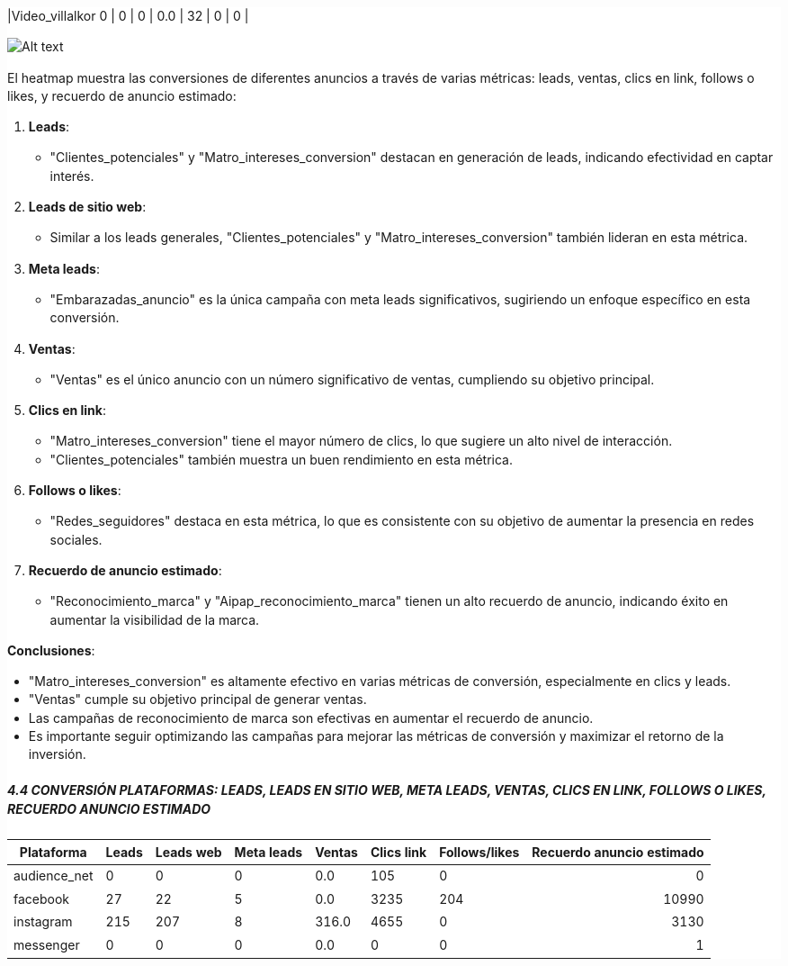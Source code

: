|Video_villalkor               0  |       0     |      0       |    0.0   |      32      |        0        |          0              |

![Alt text](/Users/cesarchaparro/Desktop/GitHub/Chapoteos/analytics_data/assets/conversion_heatmap_ad.png)

El heatmap muestra las conversiones de diferentes anuncios a través de varias métricas: leads, ventas, clics en link, follows o likes, y recuerdo de anuncio estimado:

1. **Leads**:
   - "Clientes_potenciales" y "Matro_intereses_conversion" destacan en generación de leads, indicando efectividad en captar interés.

2. **Leads de sitio web**:
   - Similar a los leads generales, "Clientes_potenciales" y "Matro_intereses_conversion" también lideran en esta métrica.

3. **Meta leads**:
   - "Embarazadas_anuncio" es la única campaña con meta leads significativos, sugiriendo un enfoque específico en esta conversión.

4. **Ventas**:
   - "Ventas" es el único anuncio con un número significativo de ventas, cumpliendo su objetivo principal.

5. **Clics en link**:
   - "Matro_intereses_conversion" tiene el mayor número de clics, lo que sugiere un alto nivel de interacción.
   - "Clientes_potenciales" también muestra un buen rendimiento en esta métrica.

6. **Follows o likes**:
   - "Redes_seguidores" destaca en esta métrica, lo que es consistente con su objetivo de aumentar la presencia en redes sociales.

7. **Recuerdo de anuncio estimado**:
   - "Reconocimiento_marca" y "Aipap_reconocimiento_marca" tienen un alto recuerdo de anuncio, indicando éxito en aumentar la visibilidad de la marca.

**Conclusiones**:
- "Matro_intereses_conversion" es altamente efectivo en varias métricas de conversión, especialmente en clics y leads.
- "Ventas" cumple su objetivo principal de generar ventas.
- Las campañas de reconocimiento de marca son efectivas en aumentar el recuerdo de anuncio.
- Es importante seguir optimizando las campañas para mejorar las métricas de conversión y maximizar el retorno de la inversión.

##### 4.4 CONVERSIÓN PLATAFORMAS: LEADS, LEADS EN SITIO WEB, META LEADS, VENTAS, CLICS EN LINK, FOLLOWS O LIKES, RECUERDO ANUNCIO ESTIMADO
| **Plataforma**|**Leads**|**Leads web**|**Meta leads**|**Ventas**|**Clics link**|**Follows/likes**|**Recuerdo anuncio estimado** |  
|---------------|---------|-------------|--------------|----------|--------------|-----------------|-----------------------------:|
|audience_net   |    0    |      0      |       0      |    0.0   |     105      |        0        |             0                |  
|facebook       |   27    |     22      |       5      |    0.0   |    3235      |      204        |         10990                |  
|instagram      |  215    |    207      |       8      |  316.0   |    4655      |        0        |          3130                |
|messenger      |    0    |      0      |       0      |    0.0   |       0      |        0        |             1                |
